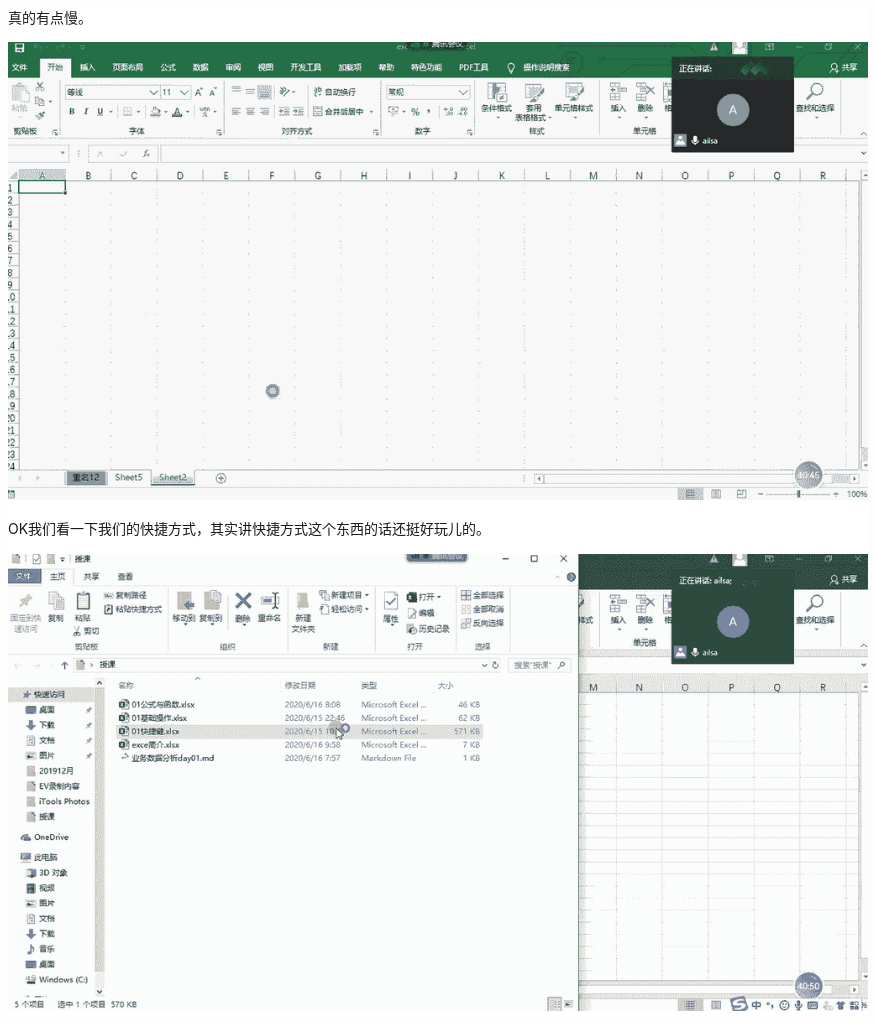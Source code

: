 真的有点慢。

![](img/d2a395736089afdab2fc026c6593870b_68.png)

OK我们看一下我们的快捷方式，其实讲快捷方式这个东西的话还挺好玩儿的。

![](img/d2a395736089afdab2fc026c6593870b_70.png)
